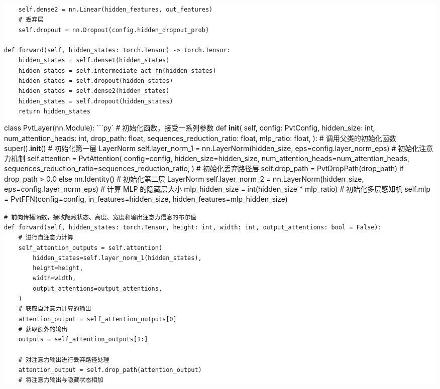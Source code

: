         self.dense2 = nn.Linear(hidden_features, out_features)
        # 丢弃层
        self.dropout = nn.Dropout(config.hidden_dropout_prob)

    def forward(self, hidden_states: torch.Tensor) -> torch.Tensor:
        hidden_states = self.dense1(hidden_states)
        hidden_states = self.intermediate_act_fn(hidden_states)
        hidden_states = self.dropout(hidden_states)
        hidden_states = self.dense2(hidden_states)
        hidden_states = self.dropout(hidden_states)
        return hidden_states


class PvtLayer(nn.Module):
```py`
    # 初始化函数，接受一系列参数
    def __init__(
        self,
        config: PvtConfig,
        hidden_size: int,
        num_attention_heads: int,
        drop_path: float,
        sequences_reduction_ratio: float,
        mlp_ratio: float,
    ):
        # 调用父类的初始化函数
        super().__init__()
        # 初始化第一层 LayerNorm
        self.layer_norm_1 = nn.LayerNorm(hidden_size, eps=config.layer_norm_eps)
        # 初始化注意力机制
        self.attention = PvtAttention(
            config=config,
            hidden_size=hidden_size,
            num_attention_heads=num_attention_heads,
            sequences_reduction_ratio=sequences_reduction_ratio,
        )
        # 初始化丢弃路径层
        self.drop_path = PvtDropPath(drop_path) if drop_path > 0.0 else nn.Identity()
        # 初始化第二层 LayerNorm
        self.layer_norm_2 = nn.LayerNorm(hidden_size, eps=config.layer_norm_eps)
        # 计算 MLP 的隐藏层大小
        mlp_hidden_size = int(hidden_size * mlp_ratio)
        # 初始化多层感知机
        self.mlp = PvtFFN(config=config, in_features=hidden_size, hidden_features=mlp_hidden_size)

    # 前向传播函数，接收隐藏状态、高度、宽度和输出注意力信息的布尔值
    def forward(self, hidden_states: torch.Tensor, height: int, width: int, output_attentions: bool = False):
        # 进行自注意力计算
        self_attention_outputs = self.attention(
            hidden_states=self.layer_norm_1(hidden_states),
            height=height,
            width=width,
            output_attentions=output_attentions,
        )
        # 获取自注意力计算的输出
        attention_output = self_attention_outputs[0]
        # 获取额外的输出
        outputs = self_attention_outputs[1:]

        # 对注意力输出进行丢弃路径处理
        attention_output = self.drop_path(attention_output)
        # 将注意力输出与隐藏状态相加
```